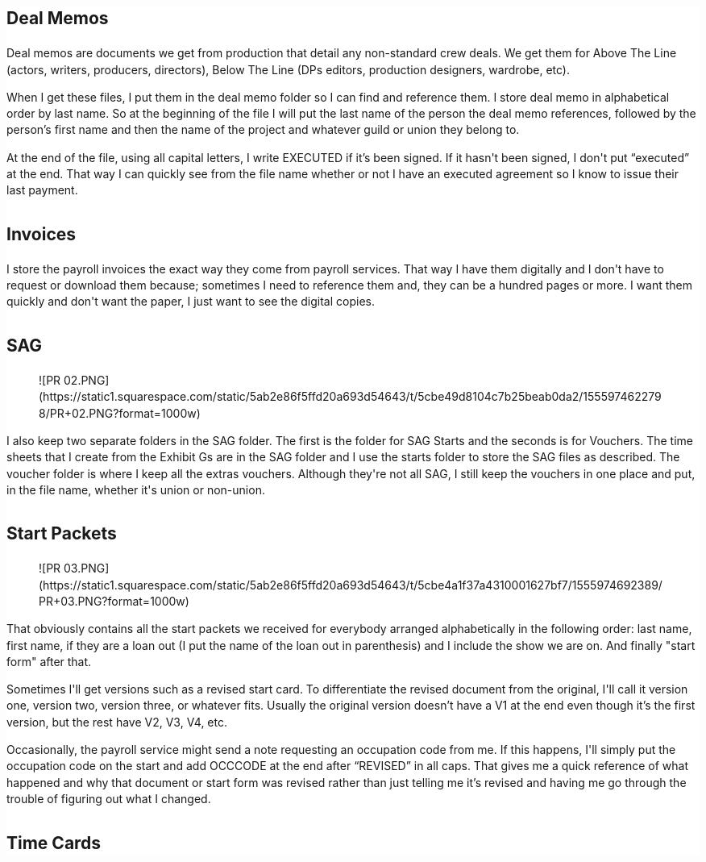 ## Deal Memos

Deal memos are documents we get from production that detail any non-standard crew deals. We get them for Above The Line (actors, writers, producers, directors), Below The Line (DPs editors, production designers, wardrobe, etc).

When I get these files, I put them in the deal memo folder so I can find and reference them. I store deal memo in alphabetical order by last name. So at the beginning of the file I will put the last name of the person the deal memo references, followed by the person’s first name and then the name of the project and whatever guild or union they belong to.

At the end of the file, using all capital letters, I write EXECUTED if it’s been signed. If it hasn't been signed, I don't put “executed” at the end. That way I can quickly see from the file name whether or not I have an executed agreement so I know to issue their last payment.

## Invoices

I store the payroll invoices the exact way they come from payroll services. That way I have them digitally and I don't have to request or download them because; sometimes I need to reference them and, they can be a hundred pages or more. I want them quickly and don't want the paper, I just want to see the digital copies.

## SAG

<figure class="wp-block-image">![PR 02.PNG](https://static1.squarespace.com/static/5ab2e86f5ffd20a693d54643/t/5cbe49d8104c7b25beab0da2/1555974622798/PR+02.PNG?format=1000w)</figure>I also keep two separate folders in the SAG folder. The first is the folder for SAG Starts and the seconds is for Vouchers. The time sheets that I create from the Exhibit Gs are in the SAG folder and I use the starts folder to store the SAG files as described. The voucher folder is where I keep all the extras vouchers. Although they're not all SAG, I still keep the vouchers in one place and put, in the file name, whether it's union or non-union.

## Start Packets

<figure class="wp-block-image">![PR 03.PNG](https://static1.squarespace.com/static/5ab2e86f5ffd20a693d54643/t/5cbe4a1f37a4310001627bf7/1555974692389/PR+03.PNG?format=1000w)</figure>That obviously contains all the start packets we received for everybody arranged alphabetically in the following order: last name, first name, if they are a loan out (I put the name of the loan out in parenthesis) and I include the show we are on. And finally "start form" after that.

Sometimes I'll get versions such as a revised start card. To differentiate the revised document from the original, I'll call it version one, version two, version three, or whatever fits. Usually the original version doesn’t have a V1 at the end even though it’s the first version, but the rest have V2, V3, V4, etc.

Occasionally, the payroll service might send a note requesting an occupation code from me. If this happens, I'll simply put the occupation code on the start and add OCCCODE at the end after “REVISED” in all caps. That gives me a quick reference of what happened and why that document or start form was revised rather than just telling me it’s revised and having me go through the trouble of figuring out what I changed.

## Time Cards
